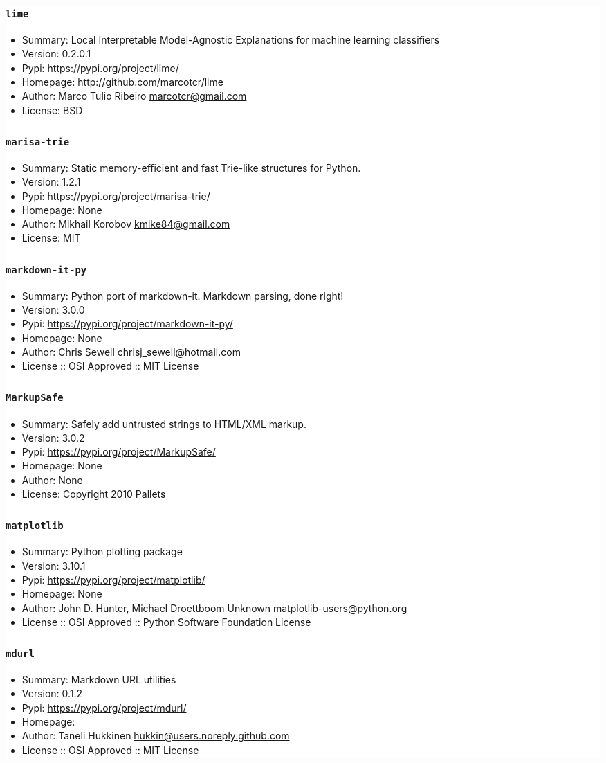 ### `lime`

* Summary: Local Interpretable Model-Agnostic Explanations for machine learning classifiers
* Version: 0.2.0.1
* Pypi: https://pypi.org/project/lime/
* Homepage: http://github.com/marcotcr/lime
* Author: Marco Tulio Ribeiro marcotcr@gmail.com
* License: BSD

### `marisa-trie`

* Summary: Static memory-efficient and fast Trie-like structures for Python.
* Version: 1.2.1
* Pypi: https://pypi.org/project/marisa-trie/
* Homepage: None
* Author: Mikhail Korobov <kmike84@gmail.com>
* License: MIT

### `markdown-it-py`

* Summary: Python port of markdown-it. Markdown parsing, done right!
* Version: 3.0.0
* Pypi: https://pypi.org/project/markdown-it-py/
* Homepage: None
* Author: Chris Sewell <chrisj_sewell@hotmail.com>
* License :: OSI Approved :: MIT License

### `MarkupSafe`

* Summary: Safely add untrusted strings to HTML/XML markup.
* Version: 3.0.2
* Pypi: https://pypi.org/project/MarkupSafe/
* Homepage: None
* Author: None
* License: Copyright 2010 Pallets

### `matplotlib`

* Summary: Python plotting package
* Version: 3.10.1
* Pypi: https://pypi.org/project/matplotlib/
* Homepage: None
* Author: John D. Hunter, Michael Droettboom Unknown <matplotlib-users@python.org>
* License :: OSI Approved :: Python Software Foundation License

### `mdurl`

* Summary: Markdown URL utilities
* Version: 0.1.2
* Pypi: https://pypi.org/project/mdurl/
* Homepage: 
* Author: Taneli Hukkinen <hukkin@users.noreply.github.com>
* License :: OSI Approved :: MIT License
